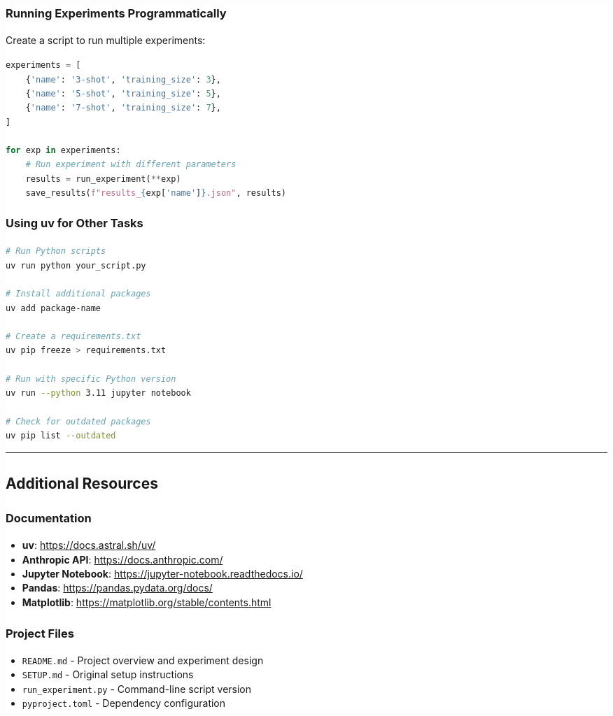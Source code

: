 ### Running Experiments Programmatically

Create a script to run multiple experiments:

```python
experiments = [
    {'name': '3-shot', 'training_size': 3},
    {'name': '5-shot', 'training_size': 5},
    {'name': '7-shot', 'training_size': 7},
]

for exp in experiments:
    # Run experiment with different parameters
    results = run_experiment(**exp)
    save_results(f"results_{exp['name']}.json", results)
```

### Using uv for Other Tasks

```bash
# Run Python scripts
uv run python your_script.py

# Install additional packages
uv add package-name

# Create a requirements.txt
uv pip freeze > requirements.txt

# Run with specific Python version
uv run --python 3.11 jupyter notebook

# Check for outdated packages
uv pip list --outdated
```

---

## Additional Resources

### Documentation
- **uv**: https://docs.astral.sh/uv/
- **Anthropic API**: https://docs.anthropic.com/
- **Jupyter Notebook**: https://jupyter-notebook.readthedocs.io/
- **Pandas**: https://pandas.pydata.org/docs/
- **Matplotlib**: https://matplotlib.org/stable/contents.html

### Project Files
- `README.md` - Project overview and experiment design
- `SETUP.md` - Original setup instructions
- `run_experiment.py` - Command-line script version
- `pyproject.toml` - Dependency configuration

